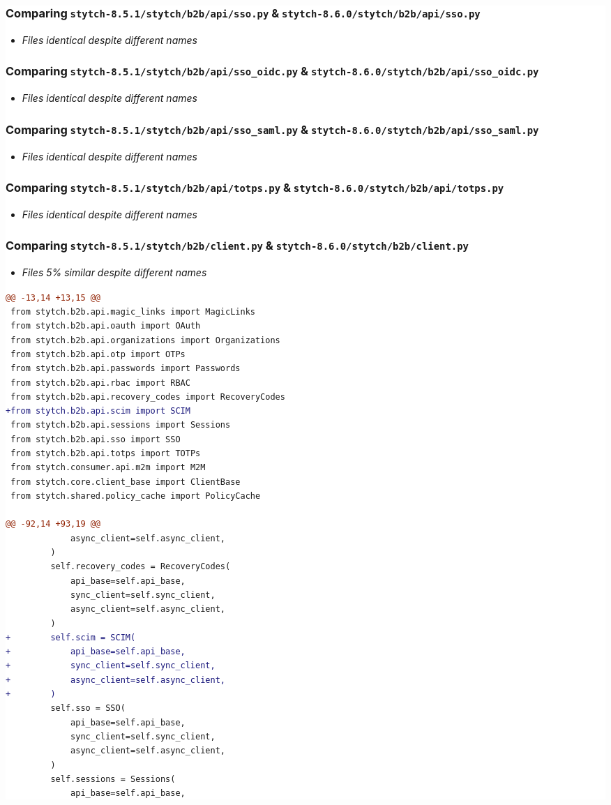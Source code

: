 ### Comparing `stytch-8.5.1/stytch/b2b/api/sso.py` & `stytch-8.6.0/stytch/b2b/api/sso.py`

 * *Files identical despite different names*

### Comparing `stytch-8.5.1/stytch/b2b/api/sso_oidc.py` & `stytch-8.6.0/stytch/b2b/api/sso_oidc.py`

 * *Files identical despite different names*

### Comparing `stytch-8.5.1/stytch/b2b/api/sso_saml.py` & `stytch-8.6.0/stytch/b2b/api/sso_saml.py`

 * *Files identical despite different names*

### Comparing `stytch-8.5.1/stytch/b2b/api/totps.py` & `stytch-8.6.0/stytch/b2b/api/totps.py`

 * *Files identical despite different names*

### Comparing `stytch-8.5.1/stytch/b2b/client.py` & `stytch-8.6.0/stytch/b2b/client.py`

 * *Files 5% similar despite different names*

```diff
@@ -13,14 +13,15 @@
 from stytch.b2b.api.magic_links import MagicLinks
 from stytch.b2b.api.oauth import OAuth
 from stytch.b2b.api.organizations import Organizations
 from stytch.b2b.api.otp import OTPs
 from stytch.b2b.api.passwords import Passwords
 from stytch.b2b.api.rbac import RBAC
 from stytch.b2b.api.recovery_codes import RecoveryCodes
+from stytch.b2b.api.scim import SCIM
 from stytch.b2b.api.sessions import Sessions
 from stytch.b2b.api.sso import SSO
 from stytch.b2b.api.totps import TOTPs
 from stytch.consumer.api.m2m import M2M
 from stytch.core.client_base import ClientBase
 from stytch.shared.policy_cache import PolicyCache
 
@@ -92,14 +93,19 @@
             async_client=self.async_client,
         )
         self.recovery_codes = RecoveryCodes(
             api_base=self.api_base,
             sync_client=self.sync_client,
             async_client=self.async_client,
         )
+        self.scim = SCIM(
+            api_base=self.api_base,
+            sync_client=self.sync_client,
+            async_client=self.async_client,
+        )
         self.sso = SSO(
             api_base=self.api_base,
             sync_client=self.sync_client,
             async_client=self.async_client,
         )
         self.sessions = Sessions(
             api_base=self.api_base,
```
